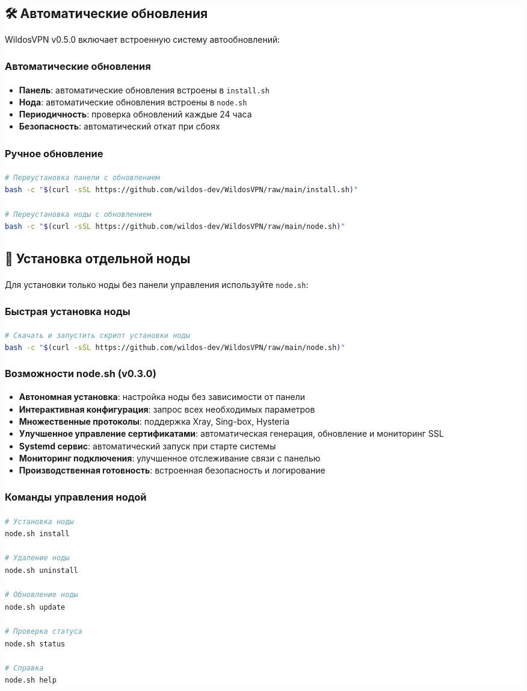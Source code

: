 ## 🛠 Автоматические обновления

WildosVPN v0.5.0 включает встроенную систему автообновлений:

### Автоматические обновления
- **Панель**: автоматические обновления встроены в `install.sh`
- **Нода**: автоматические обновления встроены в `node.sh`
- **Периодичность**: проверка обновлений каждые 24 часа
- **Безопасность**: автоматический откат при сбоях

### Ручное обновление
```bash
# Переустановка панели с обновлением
bash -c "$(curl -sSL https://github.com/wildos-dev/WildosVPN/raw/main/install.sh)"

# Переустановка ноды с обновлением
bash -c "$(curl -sSL https://github.com/wildos-dev/WildosVPN/raw/main/node.sh)"
```

## 🔧 Установка отдельной ноды

Для установки только ноды без панели управления используйте `node.sh`:

### Быстрая установка ноды
```bash
# Скачать и запустить скрипт установки ноды
bash -c "$(curl -sSL https://github.com/wildos-dev/WildosVPN/raw/main/node.sh)"
```

### Возможности node.sh (v0.3.0)
- **Автономная установка**: настройка ноды без зависимости от панели
- **Интерактивная конфигурация**: запрос всех необходимых параметров
- **Множественные протоколы**: поддержка Xray, Sing-box, Hysteria
- **Улучшенное управление сертификатами**: автоматическая генерация, обновление и мониторинг SSL
- **Systemd сервис**: автоматический запуск при старте системы
- **Мониторинг подключения**: улучшенное отслеживание связи с панелью
- **Производственная готовность**: встроенная безопасность и логирование

### Команды управления нодой
```bash
# Установка ноды
node.sh install

# Удаление ноды
node.sh uninstall

# Обновление ноды
node.sh update

# Проверка статуса
node.sh status

# Справка
node.sh help
```
